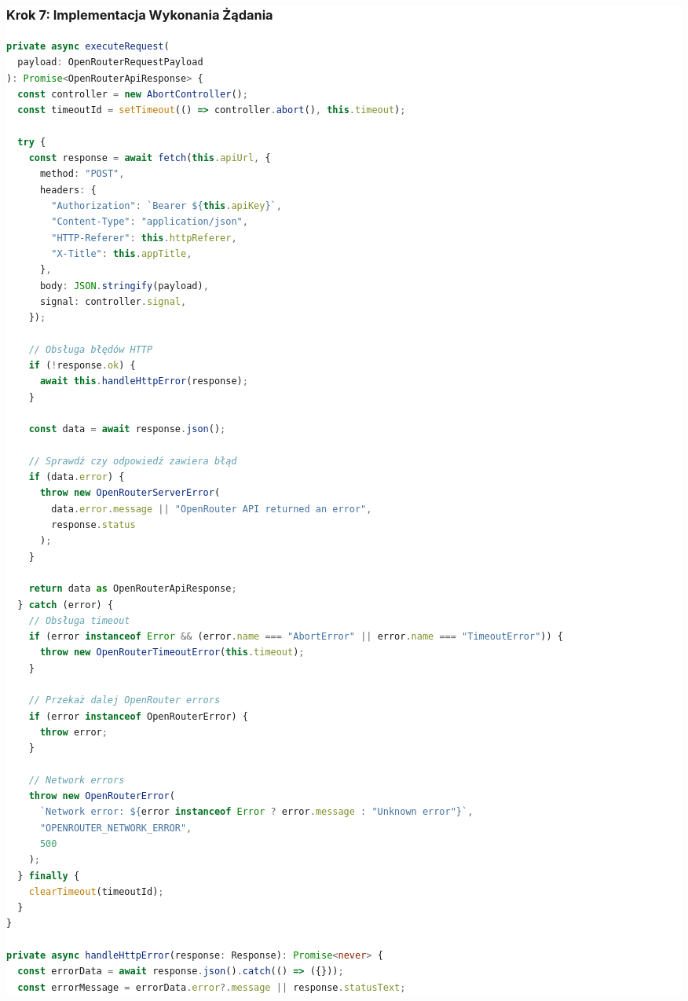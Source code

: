 ### Krok 7: Implementacja Wykonania Żądania

```typescript
private async executeRequest(
  payload: OpenRouterRequestPayload
): Promise<OpenRouterApiResponse> {
  const controller = new AbortController();
  const timeoutId = setTimeout(() => controller.abort(), this.timeout);
  
  try {
    const response = await fetch(this.apiUrl, {
      method: "POST",
      headers: {
        "Authorization": `Bearer ${this.apiKey}`,
        "Content-Type": "application/json",
        "HTTP-Referer": this.httpReferer,
        "X-Title": this.appTitle,
      },
      body: JSON.stringify(payload),
      signal: controller.signal,
    });
    
    // Obsługa błędów HTTP
    if (!response.ok) {
      await this.handleHttpError(response);
    }
    
    const data = await response.json();
    
    // Sprawdź czy odpowiedź zawiera błąd
    if (data.error) {
      throw new OpenRouterServerError(
        data.error.message || "OpenRouter API returned an error",
        response.status
      );
    }
    
    return data as OpenRouterApiResponse;
  } catch (error) {
    // Obsługa timeout
    if (error instanceof Error && (error.name === "AbortError" || error.name === "TimeoutError")) {
      throw new OpenRouterTimeoutError(this.timeout);
    }
    
    // Przekaż dalej OpenRouter errors
    if (error instanceof OpenRouterError) {
      throw error;
    }
    
    // Network errors
    throw new OpenRouterError(
      `Network error: ${error instanceof Error ? error.message : "Unknown error"}`,
      "OPENROUTER_NETWORK_ERROR",
      500
    );
  } finally {
    clearTimeout(timeoutId);
  }
}

private async handleHttpError(response: Response): Promise<never> {
  const errorData = await response.json().catch(() => ({}));
  const errorMessage = errorData.error?.message || response.statusText;
```